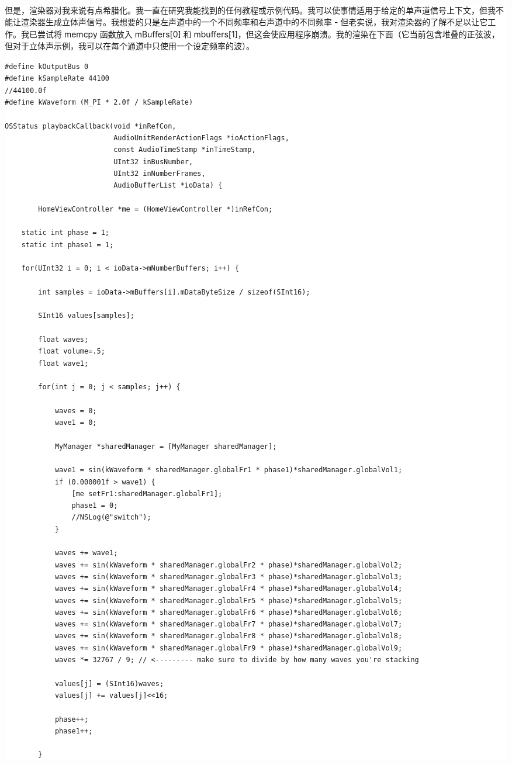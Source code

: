 但是，渲染器对我来说有点希腊化。我一直在研究我能找到的任何教程或示例代码。我可以使事情适用于给定的单声道信号上下文，但我不能让渲染器生成立体声信号。我想要的只是左声道中的一个不同频率和右声道中的不同频率 - 但老实说，我对渲染器的了解不足以让它工作。我已尝试将 memcpy 函数放入 mBuffers[0] 和 mbuffers[1]，但这会使应用程序崩溃。我的渲染在下面（它当前包含堆叠的正弦波，但对于立体声示例，我可以在每个通道中只使用一个设定频率的波）。

```
#define kOutputBus 0
#define kSampleRate 44100
//44100.0f
#define kWaveform (M_PI * 2.0f / kSampleRate)

OSStatus playbackCallback(void *inRefCon,
                          AudioUnitRenderActionFlags *ioActionFlags,
                          const AudioTimeStamp *inTimeStamp,
                          UInt32 inBusNumber,
                          UInt32 inNumberFrames,
                          AudioBufferList *ioData) {

        HomeViewController *me = (HomeViewController *)inRefCon;

    static int phase = 1;
    static int phase1 = 1;

    for(UInt32 i = 0; i < ioData->mNumberBuffers; i++) {

        int samples = ioData->mBuffers[i].mDataByteSize / sizeof(SInt16);

        SInt16 values[samples];

        float waves;
        float volume=.5;
        float wave1;

        for(int j = 0; j < samples; j++) {

            waves = 0;
            wave1 = 0;

            MyManager *sharedManager = [MyManager sharedManager];

            wave1 = sin(kWaveform * sharedManager.globalFr1 * phase1)*sharedManager.globalVol1;
            if (0.000001f > wave1) {
                [me setFr1:sharedManager.globalFr1];
                phase1 = 0;
                //NSLog(@"switch");
            }

            waves += wave1;
            waves += sin(kWaveform * sharedManager.globalFr2 * phase)*sharedManager.globalVol2;
            waves += sin(kWaveform * sharedManager.globalFr3 * phase)*sharedManager.globalVol3;
            waves += sin(kWaveform * sharedManager.globalFr4 * phase)*sharedManager.globalVol4;
            waves += sin(kWaveform * sharedManager.globalFr5 * phase)*sharedManager.globalVol5;
            waves += sin(kWaveform * sharedManager.globalFr6 * phase)*sharedManager.globalVol6;
            waves += sin(kWaveform * sharedManager.globalFr7 * phase)*sharedManager.globalVol7;
            waves += sin(kWaveform * sharedManager.globalFr8 * phase)*sharedManager.globalVol8;
            waves += sin(kWaveform * sharedManager.globalFr9 * phase)*sharedManager.globalVol9;
            waves *= 32767 / 9; // <--------- make sure to divide by how many waves you're stacking

            values[j] = (SInt16)waves;
            values[j] += values[j]<<16;

            phase++;
            phase1++;

        }
```